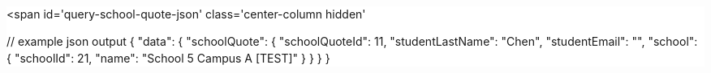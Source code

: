 <span 
 id='query-school-quote-json' 
 class='center-column hidden'
>
// example json output
{
  "data": {
    "schoolQuote": {
      "schoolQuoteId": 11,
      "studentLastName": "Chen",
      "studentEmail": "",
      "school": {
        "schoolId": 21,
        "name": "School 5 Campus A [TEST]"
      }
    }
  }
}
</span>
</p>

<script>
  function copyCURL (id) {
    const button = document.getElementById(id);
    const curl = button.dataset.curl

    const textArea = document.createElement("textarea");
    textArea.value = curl;
    document.body.appendChild(textArea);

    textArea.select();
    document.execCommand('copy');

    document.body.removeChild(textArea);
  }

  function toggleHidden (id) {
    const el = document.getElementById(id)

    el.classList.contains('hidden')
      ? el.classList.remove('hidden')
      : el.classList.add('hidden')
  }
</script>
